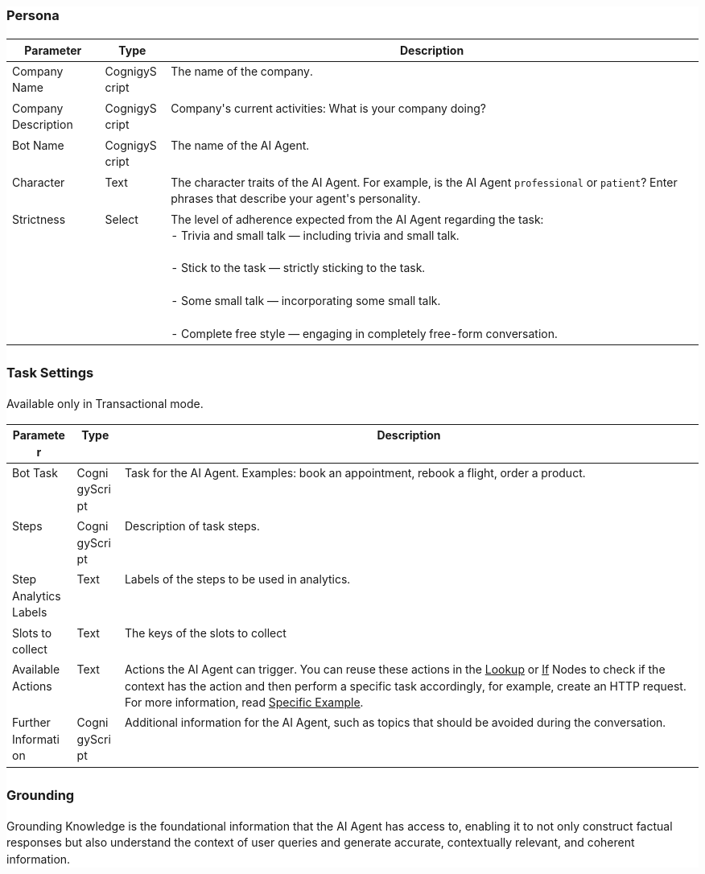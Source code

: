 ### Persona

| Parameter           | Type          | Description                                                                                                                                                                                                                                                                                                                          |
|---------------------|---------------|--------------------------------------------------------------------------------------------------------------------------------------------------------------------------------------------------------------------------------------------------------------------------------------------------------------------------------------|
| Company Name        | CognigyScript | The name of the company.                                                                                                                                                                                                                                                                                                             |
| Company Description | CognigyScript | Company's current activities: What is your company doing?                                                                                                                                                                                                                                                                            |
| Bot Name            | CognigyScript | The name of the AI Agent.                                                                                                                                                                                                                                                                                                            |
| Character           | Text          | The character traits of the AI Agent. For example, is the AI Agent `professional` or `patient`? Enter phrases that describe your agent's personality.                                                                                                                                                                                |
| Strictness          | Select        | The level of adherence expected from the AI Agent regarding the task: <br/> - Trivia and small talk — including trivia and small talk. <br></br> - Stick to the task — strictly sticking to the task. <br></br> - Some small talk — incorporating some small talk. <br></br> - Complete free style — engaging in completely free-form conversation. |

### Task Settings

Available only in Transactional mode.

| Parameter             | Type          | Description                                                                                                                                                                                                                                                                                                                 |
|-----------------------|---------------|-----------------------------------------------------------------------------------------------------------------------------------------------------------------------------------------------------------------------------------------------------------------------------------------------------------------------------|
| Bot Task              | CognigyScript | Task for the AI Agent. Examples: book an appointment, rebook a flight, order a product.                                                                                                                                                                                                                                     |
| Steps                 | CognigyScript | Description of task steps.                                                                                                                                                                                                                                                                                                  |
| Step Analytics Labels | Text          | Labels of the steps to be used in analytics.                                                                                                                                                                                                                                                                                |
| Slots to collect      | Text          | The keys of the slots to collect                                                                                                                                                                                                                                                                                            |
| Available Actions     | Text          | Actions the AI Agent can trigger. You can reuse these actions in the [Lookup](../logic/lookup.md) or [If](../logic/if.md) Nodes to check if the context has the action and then perform a specific task accordingly, for example, create an HTTP request. For more information, read [Specific Example](#specific-example). |
| Further Information   | CognigyScript | Additional information for the AI Agent, such as topics that should be avoided during the conversation.                                                                                                                                                                                                                     |

### Grounding

Grounding Knowledge is the foundational information that the AI Agent has access to, enabling it to not only construct factual responses but also understand the context of user queries and generate accurate, contextually relevant, and coherent information. 
